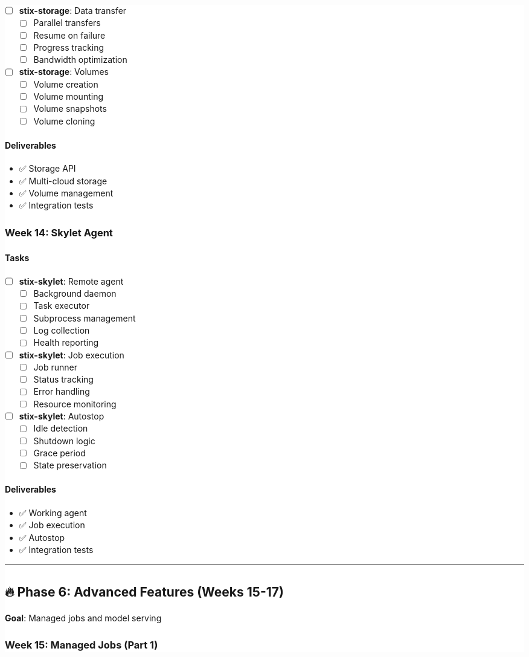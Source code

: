 - [ ] **stix-storage**: Data transfer
  - [ ] Parallel transfers
  - [ ] Resume on failure
  - [ ] Progress tracking
  - [ ] Bandwidth optimization

- [ ] **stix-storage**: Volumes
  - [ ] Volume creation
  - [ ] Volume mounting
  - [ ] Volume snapshots
  - [ ] Volume cloning

#### Deliverables
- ✅ Storage API
- ✅ Multi-cloud storage
- ✅ Volume management
- ✅ Integration tests

### Week 14: Skylet Agent

#### Tasks
- [ ] **stix-skylet**: Remote agent
  - [ ] Background daemon
  - [ ] Task executor
  - [ ] Subprocess management
  - [ ] Log collection
  - [ ] Health reporting

- [ ] **stix-skylet**: Job execution
  - [ ] Job runner
  - [ ] Status tracking
  - [ ] Error handling
  - [ ] Resource monitoring

- [ ] **stix-skylet**: Autostop
  - [ ] Idle detection
  - [ ] Shutdown logic
  - [ ] Grace period
  - [ ] State preservation

#### Deliverables
- ✅ Working agent
- ✅ Job execution
- ✅ Autostop
- ✅ Integration tests

---

## 🔥 Phase 6: Advanced Features (Weeks 15-17)

**Goal**: Managed jobs and model serving

### Week 15: Managed Jobs (Part 1)
